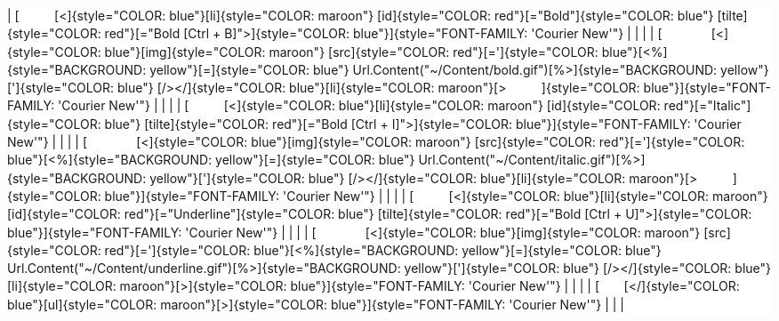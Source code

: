 | [          [\<]{style="COLOR: blue"}[li]{style="COLOR: maroon"} [id]{style="COLOR: red"}[=\"Bold\"]{style="COLOR: blue"} [tilte]{style="COLOR: red"}[=\"Bold \[Ctrl + B\]\"\>]{style="COLOR: blue"}]{style="FONT-FAMILY: 'Courier New'"}                                                                                                                                                                                 |
|                                                                                                                                                                                                                                                                                                                                                                                                                          |
| [              [\<]{style="COLOR: blue"}[img]{style="COLOR: maroon"} [src]{style="COLOR: red"}[=\']{style="COLOR: blue"}[\<%]{style="BACKGROUND: yellow"}[=]{style="COLOR: blue"} Url.Content(\"\~/Content/bold.gif\")[%\>]{style="BACKGROUND: yellow"}[\']{style="COLOR: blue"} [/\>\</]{style="COLOR: blue"}[li]{style="COLOR: maroon"}[\>          ]{style="COLOR: blue"}]{style="FONT-FAMILY: 'Courier New'"}        |
|                                                                                                                                                                                                                                                                                                                                                                                                                          |
| [          [\<]{style="COLOR: blue"}[li]{style="COLOR: maroon"} [id]{style="COLOR: red"}[=\"Italic\"]{style="COLOR: blue"} [tilte]{style="COLOR: red"}[=\"Bold \[Ctrl + I\]\"\>]{style="COLOR: blue"}]{style="FONT-FAMILY: 'Courier New'"}                                                                                                                                                                               |
|                                                                                                                                                                                                                                                                                                                                                                                                                          |
| [              [\<]{style="COLOR: blue"}[img]{style="COLOR: maroon"} [src]{style="COLOR: red"}[=\']{style="COLOR: blue"}[\<%]{style="BACKGROUND: yellow"}[=]{style="COLOR: blue"} Url.Content(\"\~/Content/italic.gif\")[%\>]{style="BACKGROUND: yellow"}[\']{style="COLOR: blue"} [/\>\</]{style="COLOR: blue"}[li]{style="COLOR: maroon"}[\>          ]{style="COLOR: blue"}]{style="FONT-FAMILY: 'Courier New'"}      |
|                                                                                                                                                                                                                                                                                                                                                                                                                          |
| [          [\<]{style="COLOR: blue"}[li]{style="COLOR: maroon"} [id]{style="COLOR: red"}[=\"Underline\"]{style="COLOR: blue"} [tilte]{style="COLOR: red"}[=\"Bold \[Ctrl + U\]\"\>]{style="COLOR: blue"}]{style="FONT-FAMILY: 'Courier New'"}                                                                                                                                                                            |
|                                                                                                                                                                                                                                                                                                                                                                                                                          |
| [              [\<]{style="COLOR: blue"}[img]{style="COLOR: maroon"} [src]{style="COLOR: red"}[=\']{style="COLOR: blue"}[\<%]{style="BACKGROUND: yellow"}[=]{style="COLOR: blue"} Url.Content(\"\~/Content/underline.gif\")[%\>]{style="BACKGROUND: yellow"}[\']{style="COLOR: blue"} [/\>\</]{style="COLOR: blue"}[li]{style="COLOR: maroon"}[\>]{style="COLOR: blue"}]{style="FONT-FAMILY: 'Courier New'"}             |
|                                                                                                                                                                                                                                                                                                                                                                                                                          |
| [       [\</]{style="COLOR: blue"}[ul]{style="COLOR: maroon"}[\>]{style="COLOR: blue"}]{style="FONT-FAMILY: 'Courier New'"}                                                                                                                                                                                                                                                                                              |
|                                                                                                                                                                                                                                                                                                                                                                                                                          |